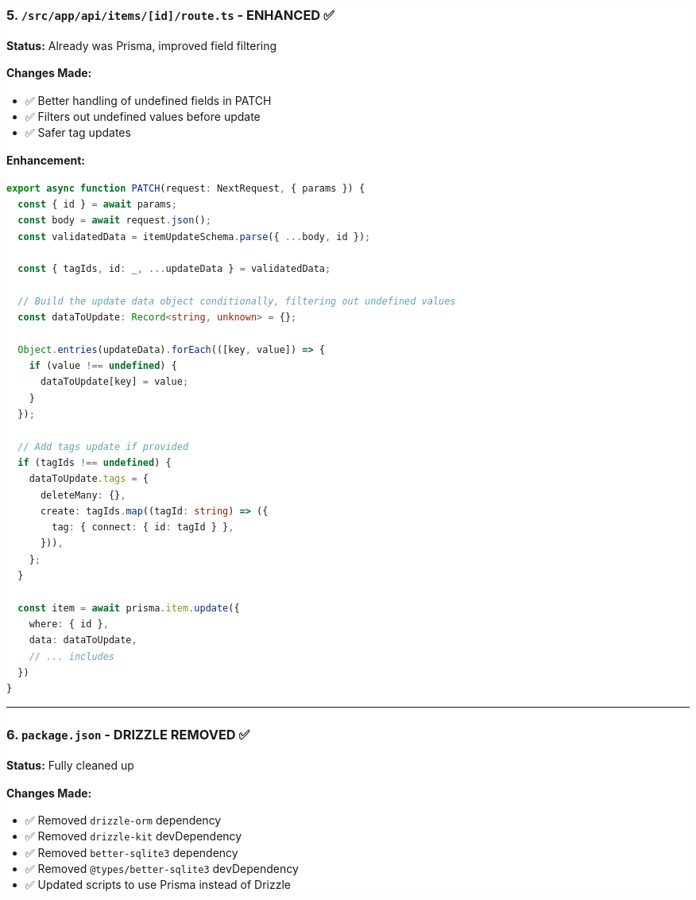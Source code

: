 ### 5. `/src/app/api/items/[id]/route.ts` - ENHANCED ✅
**Status:** Already was Prisma, improved field filtering

**Changes Made:**
- ✅ Better handling of undefined fields in PATCH
- ✅ Filters out undefined values before update
- ✅ Safer tag updates

**Enhancement:**
```typescript
export async function PATCH(request: NextRequest, { params }) {
  const { id } = await params;
  const body = await request.json();
  const validatedData = itemUpdateSchema.parse({ ...body, id });

  const { tagIds, id: _, ...updateData } = validatedData;

  // Build the update data object conditionally, filtering out undefined values
  const dataToUpdate: Record<string, unknown> = {};

  Object.entries(updateData).forEach(([key, value]) => {
    if (value !== undefined) {
      dataToUpdate[key] = value;
    }
  });

  // Add tags update if provided
  if (tagIds !== undefined) {
    dataToUpdate.tags = {
      deleteMany: {},
      create: tagIds.map((tagId: string) => ({
        tag: { connect: { id: tagId } },
      })),
    };
  }

  const item = await prisma.item.update({
    where: { id },
    data: dataToUpdate,
    // ... includes
  })
}
```

---

### 6. `package.json` - DRIZZLE REMOVED ✅
**Status:** Fully cleaned up

**Changes Made:**
- ✅ Removed `drizzle-orm` dependency
- ✅ Removed `drizzle-kit` devDependency
- ✅ Removed `better-sqlite3` dependency
- ✅ Removed `@types/better-sqlite3` devDependency
- ✅ Updated scripts to use Prisma instead of Drizzle
